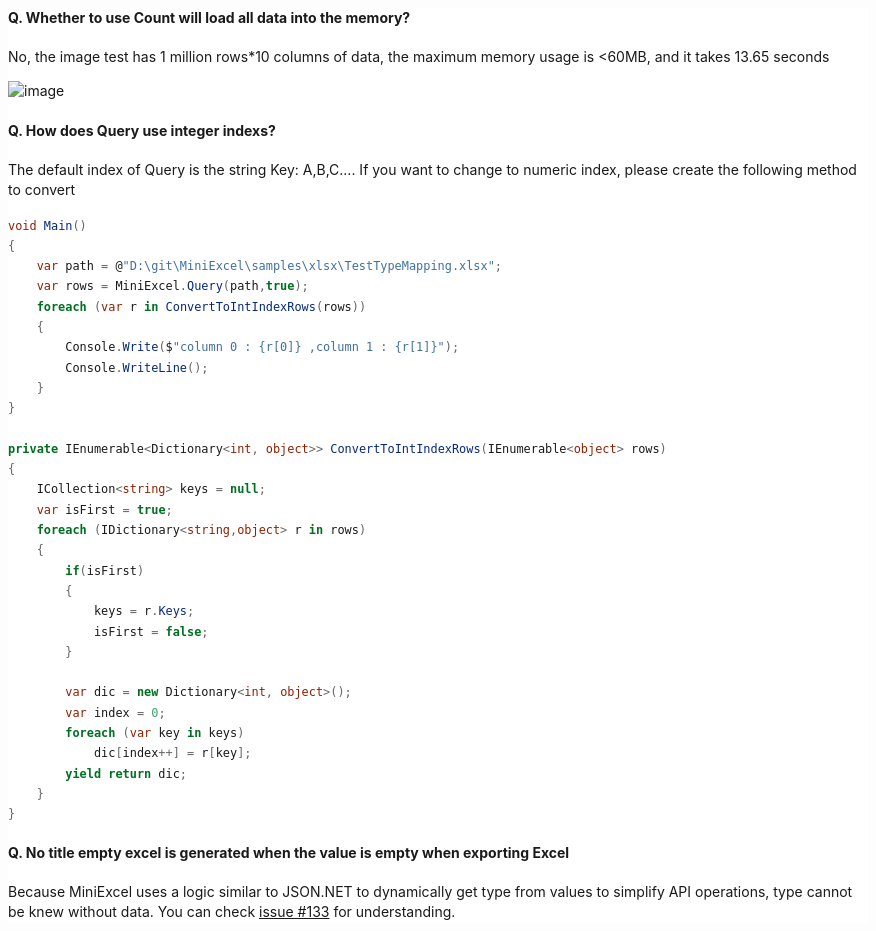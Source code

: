 
#### Q. Whether to use Count will load all data into the memory?

No, the image test has 1 million rows*10 columns of data, the maximum memory usage is <60MB, and it takes 13.65 seconds

![image](https://user-images.githubusercontent.com/12729184/117118518-70586000-adc3-11eb-9ce3-2ba76cf8b5e5.png)

#### Q. How does Query use integer indexs?

The default index of Query is the string Key: A,B,C.... If you want to change to numeric index, please create the following method to convert 

```csharp
void Main()
{
	var path = @"D:\git\MiniExcel\samples\xlsx\TestTypeMapping.xlsx";
	var rows = MiniExcel.Query(path,true);
	foreach (var r in ConvertToIntIndexRows(rows))
	{
		Console.Write($"column 0 : {r[0]} ,column 1 : {r[1]}");
		Console.WriteLine();
	}
}

private IEnumerable<Dictionary<int, object>> ConvertToIntIndexRows(IEnumerable<object> rows)
{
	ICollection<string> keys = null;
	var isFirst = true;
	foreach (IDictionary<string,object> r in rows)
	{
		if(isFirst)
		{
			keys = r.Keys;
			isFirst = false;
		}
		
		var dic = new Dictionary<int, object>();
		var index = 0;
		foreach (var key in keys)
			dic[index++] = r[key];
		yield return dic;
	}
}
```

#### Q. No title empty excel is generated when the value is empty when exporting Excel

Because MiniExcel uses a logic similar to JSON.NET to dynamically get type from values to simplify API operations, type cannot be knew without data. You can check [issue #133](https://github.com/shps951023/MiniExcel/issues/133) for understanding.
